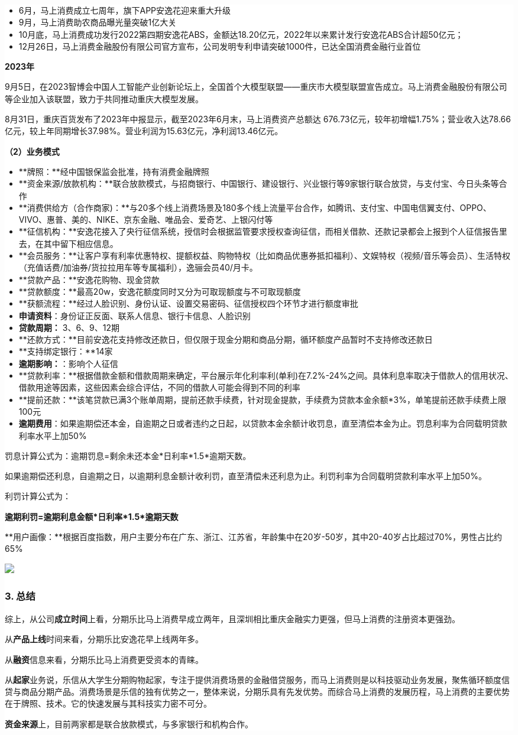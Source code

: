 *   6月，马上消费成立七周年，旗下APP安逸花迎来重大升级
*   9月，马上消费助农商品曝光量突破1亿大关
*   10月底，马上消费成功发行2022第四期安逸花ABS，金额达18.20亿元，2022年以来累计发行安逸花ABS合计超50亿元；
*   12月26日，马上消费金融股份有限公司官方宣布，公司发明专利申请突破1000件，已达全国消费金融行业首位

**2023年**

9月5日，在2023智博会中国人工智能产业创新论坛上，全国首个大模型联盟——重庆市大模型联盟宣告成立。马上消费金融股份有限公司等企业加入该联盟，致力于共同推动重庆大模型发展。

8月31日，重庆百货发布了2023年中报显示，截至2023年6月末，⻢上消费资产总额达 676.73亿元，较年初增幅1.75%；营业收入达78.66亿元，较上年同期增⻓37.98%。营业利润为15.63亿元，净利润13.46亿元。

**（2）业务模式**

*   **牌照：**经中国银保监会批准，持有消费金融牌照
*   **资金来源/放款机构：**联合放款模式，与招商银行、中国银行、建设银行、兴业银行等9家银行联合放贷，与支付宝、今日头条等合作
*   **消费供给方（合作商家)：**与20多个线上消费场景及180多个线上流量平台合作，如腾讯、支付宝、中国电信翼支付、OPPO、VIVO、惠普、美的、NIKE、京东金融、唯品会、爱奇艺、上银闪付等
*   **征信机构：**安逸花接入了央行征信系统，授信时会根据监管要求授权查询征信，而相关借款、还款记录都会上报到个人征信报告里去，在其中留下相应信息。
*   **会员服务：**让客户享有利率优惠特权、提额权益、购物特权（比如商品优惠券抵扣福利）、文娱特权（视频/音乐等会员）、生活特权（充值话费/加油券/货拉拉用车等专属福利），逸骊会员40/月卡。
*   **贷款产品：**安逸花购物、现金贷款
*   **贷款额度：**最高20w，安逸花额度同时又分为可取现额度与不可取现额度
*   **获额流程：**经过人脸识别、身份认证、设置交易密码、征信授权四个环节才进行额度审批
*   **申请资料**：身份证正反面、联系人信息、银行卡信息、人脸识别
*   **贷款周期：** 3、6、9、12期
*   **还款方式：**目前安逸花支持修改还款日，但仅限于现金分期和商品分期，循环额度产品暂时不支持修改还款日
*   **支持绑定银行：**14家
*   **逾期影响：**：影响个人征信
*   **贷款利率：**根据借款金额和借款周期来确定，平台展示年化利率利(单利)在7.2%-24%之间。具体利息率取决于借款人的信用状况、借款用途等因素，这些因素会综合评估，不同的借款人可能会得到不同的利率
*   **提前还款：**该笔贷款已满3个账单周期，提前还款手续费，针对现金提款，手续费为贷款本金余额\*3%，单笔提前还款手续费上限100元
*   **逾期费用**：如果逾期偿还本金，自逾期之日或者违约之日起，以贷款本金余额计收罚息，直至清偿本金为止。罚息利率为合同载明贷款利率水平上加50%

罚息计算公式为：逾期罚息=剩余未还本金\*日利率\*1.5\*逾期天数。

如果逾期偿还利息，自逾期之日，以逾期利息金额计收利罚，直至清偿未还利息为止。利罚利率为合同载明贷款利率水平上加50%。

利罚计算公式为：

**逾期利罚=逾期利息金额\*日利率\*1.5\*逾期天数**

**用户画像：**根据百度指数，用户主要分布在广东、浙江、江苏省，年龄集中在20岁-50岁，其中20-40岁占比超过70%，男性占比约65%

![](https://image.yunyingpai.com/wp/2023/11/bpBs5YEwQJKjseZ79k4K.png)

### 3\. 总结

综上，从公司**成立时间**上看，分期乐比马上消费早成立两年，且深圳相比重庆金融实力更强，但马上消费的注册资本更强劲。

从**产品上线**时间来看，分期乐比安逸花早上线两年多。

从**融资**信息来看，分期乐比马上消费更受资本的青睐。

从**起家**业务说，乐信从大学生分期购物起家，专注于提供消费场景的金融借贷服务，而马上消费则是以科技驱动业务发展，聚焦循环额度信贷与商品分期产品。消费场景是乐信的独有优势之一，整体来说，分期乐具有先发优势。而综合马上消费的发展历程，马上消费的主要优势在于牌照、技术。它的快速发展与其科技实力密不可分。

**资金来源**上，目前两家都是联合放款模式，与多家银行和机构合作。
